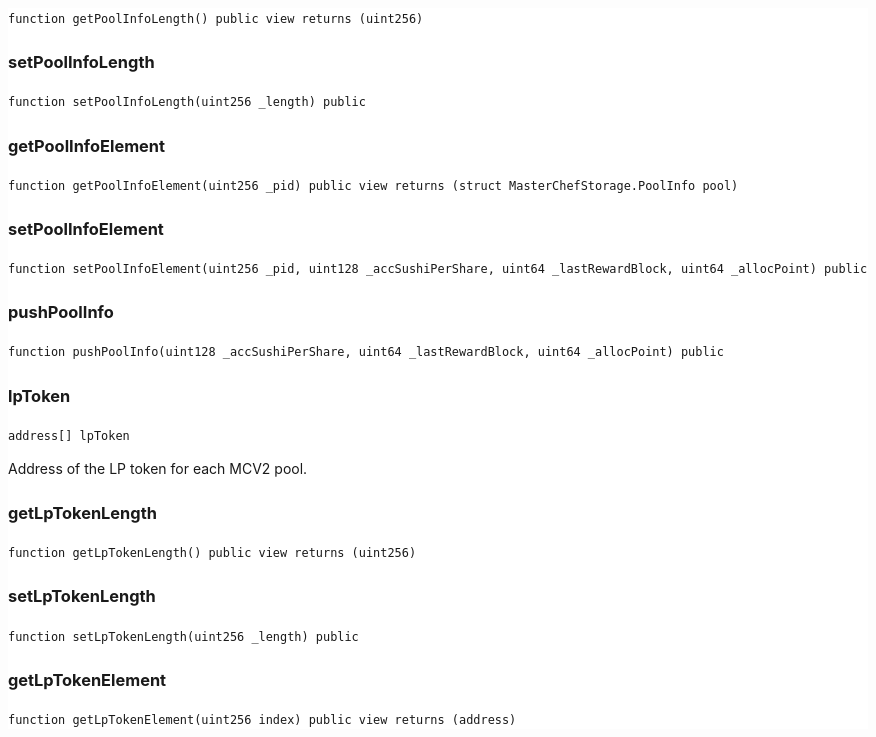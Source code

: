 ```solidity
function getPoolInfoLength() public view returns (uint256)
```

### setPoolInfoLength

```solidity
function setPoolInfoLength(uint256 _length) public
```

### getPoolInfoElement

```solidity
function getPoolInfoElement(uint256 _pid) public view returns (struct MasterChefStorage.PoolInfo pool)
```

### setPoolInfoElement

```solidity
function setPoolInfoElement(uint256 _pid, uint128 _accSushiPerShare, uint64 _lastRewardBlock, uint64 _allocPoint) public
```

### pushPoolInfo

```solidity
function pushPoolInfo(uint128 _accSushiPerShare, uint64 _lastRewardBlock, uint64 _allocPoint) public
```

### lpToken

```solidity
address[] lpToken
```

Address of the LP token for each MCV2 pool.

### getLpTokenLength

```solidity
function getLpTokenLength() public view returns (uint256)
```

### setLpTokenLength

```solidity
function setLpTokenLength(uint256 _length) public
```

### getLpTokenElement

```solidity
function getLpTokenElement(uint256 index) public view returns (address)
```
